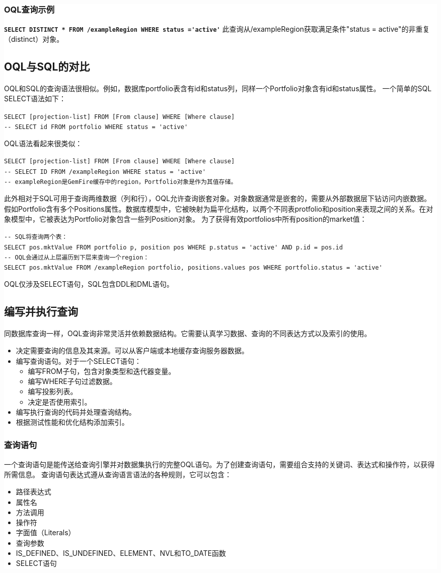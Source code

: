 ### OQL查询示例

**`SELECT DISTINCT * FROM /exampleRegion WHERE status ='active'`**
此查询从/exampleRegion获取满足条件"status = active"的非重复（distinct）对象。

## OQL与SQL的对比

OQL和SQL的查询语法很相似。例如，数据库portfolio表含有id和status列，同样一个Portfolio对象含有id和status属性。
一个简单的SQL SELECT语法如下：
```
SELECT [projection-list] FROM [From clause] WHERE [Where clause]
-- SELECT id FROM portfolio WHERE status = 'active'
```

OQL语法看起来很类似：
```
SELECT [projection-list] FROM [From clause] WHERE [Where clause] 
-- SELECT ID FROM /exampleRegion WHERE status = 'active'
-- exampleRegion是GemFire缓存中的region，Portfolio对象是作为其值存储。
```

此外相对于SQL可用于查询两维数据（列和行），OQL允许查询嵌套对象。对象数据通常是嵌套的，需要从外部数据层下钻访问内嵌数据。
假如Portfolio含有多个Positions属性。数据库模型中，它被映射为扁平化结构，以两个不同表protfolio和position来表现之间的关系。在对象模型中，它被表达为Portfolio对象包含一些列Position对象。
为了获得有效portfolios中所有position的market值：

```
-- SQL将查询两个表：
SELECT pos.mktValue FROM portfolio p, position pos WHERE p.status = 'active' AND p.id = pos.id 
-- OQL会通过从上层遍历到下层来查询一个region：
SELECT pos.mktValue FROM /exampleRegion portfolio, positions.values pos WHERE portfolio.status = 'active'
```
OQL仅涉及SELECT语句，SQL包含DDL和DML语句。

## 编写并执行查询

同数据库查询一样，OQL查询非常灵活并依赖数据结构。它需要认真学习数据、查询的不同表达方式以及索引的使用。
- 决定需要查询的信息及其来源。可以从客户端或本地缓存查询服务器数据。
- 编写查询语句。对于一个SELECT语句：
  - 编写FROM子句，包含对象类型和迭代器变量。
  - 编写WHERE子句过滤数据。
  - 编写投影列表。
  - 决定是否使用索引。
- 编写执行查询的代码并处理查询结构。
- 根据测试性能和优化结构添加索引。

### 查询语句

一个查询语句是能传送给查询引擎并对数据集执行的完整OQL语句。为了创建查询语句，需要组合支持的关键词、表达式和操作符，以获得所需信息。
查询语句表达式遵从查询语言语法的各种规则，它可以包含：
- 路径表达式
- 属性名
- 方法调用
- 操作符
- 字面值（Literals）
- 查询参数
- IS_DEFINED、IS_UNDEFINED、ELEMENT、NVL和TO_DATE函数
- SELECT语句
